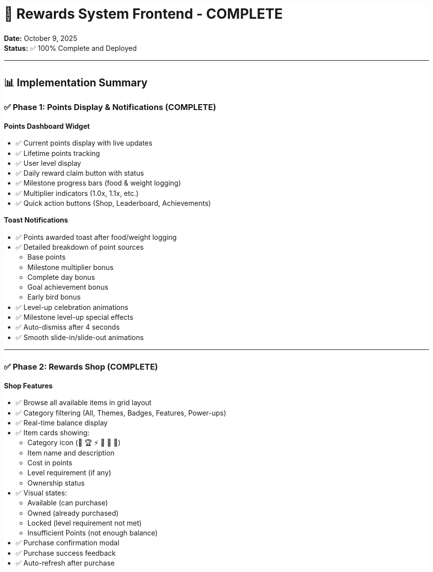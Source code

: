 # 🎉 Rewards System Frontend - COMPLETE

**Date:** October 9, 2025  
**Status:** ✅ 100% Complete and Deployed

---

## 📊 Implementation Summary

### ✅ Phase 1: Points Display & Notifications (COMPLETE)

**Points Dashboard Widget**
- ✅ Current points display with live updates
- ✅ Lifetime points tracking
- ✅ User level display
- ✅ Daily reward claim button with status
- ✅ Milestone progress bars (food & weight logging)
- ✅ Multiplier indicators (1.0x, 1.1x, etc.)
- ✅ Quick action buttons (Shop, Leaderboard, Achievements)

**Toast Notifications**
- ✅ Points awarded toast after food/weight logging
- ✅ Detailed breakdown of point sources
  - Base points
  - Milestone multiplier bonus
  - Complete day bonus
  - Goal achievement bonus
  - Early bird bonus
- ✅ Level-up celebration animations
- ✅ Milestone level-up special effects
- ✅ Auto-dismiss after 4 seconds
- ✅ Smooth slide-in/slide-out animations

---

### ✅ Phase 2: Rewards Shop (COMPLETE)

**Shop Features**
- ✅ Browse all available items in grid layout
- ✅ Category filtering (All, Themes, Badges, Features, Power-ups)
- ✅ Real-time balance display
- ✅ Item cards showing:
  - Category icon (🎨 🏆 ⚡ 👤 💪 🎯)
  - Item name and description
  - Cost in points
  - Level requirement (if any)
  - Ownership status
- ✅ Visual states:
  - Available (can purchase)
  - Owned (already purchased)
  - Locked (level requirement not met)
  - Insufficient Points (not enough balance)
- ✅ Purchase confirmation modal
- ✅ Purchase success feedback
- ✅ Auto-refresh after purchase
